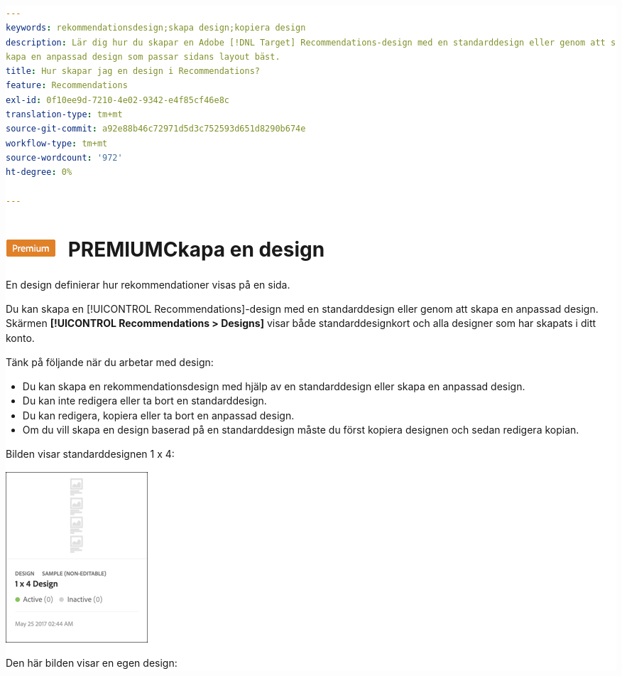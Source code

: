 ```yaml
---
keywords: rekommendationsdesign;skapa design;kopiera design
description: Lär dig hur du skapar en Adobe [!DNL Target] Recommendations-design med en standarddesign eller genom att skapa en anpassad design som passar sidans layout bäst.
title: Hur skapar jag en design i Recommendations?
feature: Recommendations
exl-id: 0f10ee9d-7210-4e02-9342-e4f85cf46e8c
translation-type: tm+mt
source-git-commit: a92e88b46c72971d5d3c752593d651d8290b674e
workflow-type: tm+mt
source-wordcount: '972'
ht-degree: 0%

---
```


# ![](/help/assets/premium.png) PREMIUMCkapa en design

En design definierar hur rekommendationer visas på en sida.

Du kan skapa en [!UICONTROL Recommendations]-design med en standarddesign eller genom att skapa en anpassad design. Skärmen **[!UICONTROL Recommendations > Designs]** visar både standarddesignkort och alla designer som har skapats i ditt konto.

Tänk på följande när du arbetar med design:

* Du kan skapa en rekommendationsdesign med hjälp av en standarddesign eller skapa en anpassad design.
* Du kan inte redigera eller ta bort en standarddesign.
* Du kan redigera, kopiera eller ta bort en anpassad design.
* Om du vill skapa en design baserad på en standarddesign måste du först kopiera designen och sedan redigera kopian.

Bilden visar standarddesignen 1 x 4:

![1 x 4 standarddesign](/help/c-recommendations/c-design-overview/assets/default-design.png)

Den här bilden visar en egen design:
